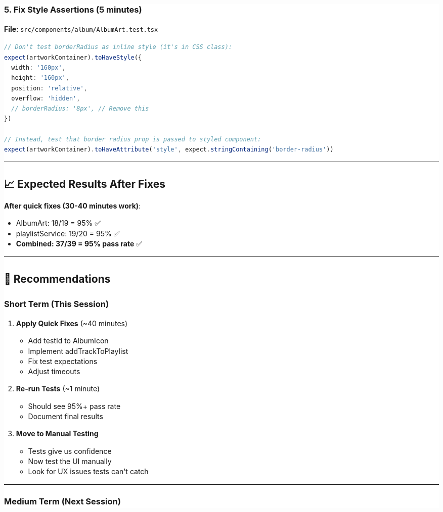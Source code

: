 
### 5. Fix Style Assertions (5 minutes)

**File**: `src/components/album/AlbumArt.test.tsx`

```typescript
// Don't test borderRadius as inline style (it's in CSS class):
expect(artworkContainer).toHaveStyle({
  width: '160px',
  height: '160px',
  position: 'relative',
  overflow: 'hidden',
  // borderRadius: '8px', // Remove this
})

// Instead, test that border radius prop is passed to styled component:
expect(artworkContainer).toHaveAttribute('style', expect.stringContaining('border-radius'))
```

---

## 📈 Expected Results After Fixes

**After quick fixes (30-40 minutes work)**:
- AlbumArt: 18/19 = 95% ✅
- playlistService: 19/20 = 95% ✅
- **Combined: 37/39 = 95% pass rate** ✅

---

## 🎯 Recommendations

### Short Term (This Session)

1. **Apply Quick Fixes** (~40 minutes)
   - Add testId to AlbumIcon
   - Implement addTrackToPlaylist
   - Fix test expectations
   - Adjust timeouts

2. **Re-run Tests** (~1 minute)
   - Should see 95%+ pass rate
   - Document final results

3. **Move to Manual Testing**
   - Tests give us confidence
   - Now test the UI manually
   - Look for UX issues tests can't catch

---

### Medium Term (Next Session)

